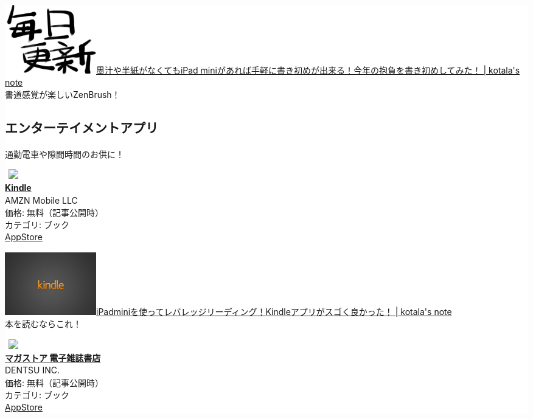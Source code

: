 <p><a href="/ipad-mini-kakizome" target="_blank"><img  class="alignleft" src="/wp-content/uploads/kakizome130102-448x336.jpg" alt="墨汁や半紙がなくてもiPad miniがあれば手軽に書き初めが出来る！今年の抱負を書き初めしてみた！ | kotala's note" width="150" /></a><a href="/ipad-mini-kakizome" target="_blank">墨汁や半紙がなくてもiPad miniがあれば手軽に書き初めが出来る！今年の抱負を書き初めしてみた！ | kotala's note</a><br style="clear:both;" />書道感覚が楽しいZenBrush！</p>
<h2>エンターテイメントアプリ</h2>
<p>通勤電車や隙間時間のお供に！</p>
<div class="applink">
<div class="applinkimg"><a href="https://itunes.apple.com/jp/app/kindle/id302584613?mt=8&uo=4&at=10l4yU" rel="nofollow" target="_blank"><img hspace="6" src="http://a1438.phobos.apple.com/us/r30/Purple4/v4/98/06/dd/9806dd08-1c48-c309-5fd2-320435ff4a8c/icon-57.png" width="80" /></a></div>
<div class="applinktext">
<div class="applinktitle"><strong><a href="https://itunes.apple.com/jp/app/kindle/id302584613?mt=8&uo=4&at=10l4yU" rel="nofollow" target="_blank">Kindle</a></strong></div>
<div class="applinkinfo">AMZN Mobile LLC</div>
<div class="applinkinfo">価格: 無料（記事公開時）</div>
<div class="applinkinfo">カテゴリ: ブック</div>
</div>
<div class="clear"></div>
<div class="appstorelink"><a href="https://itunes.apple.com/jp/app/kindle/id302584613?mt=8&uo=4&at=10l4yU" rel="nofollow" target="_blank">AppStore</a></div>
</div>
<p><a href="/ipad-mini-kindle-app" target="_blank"><img  class="alignleft" src="/wp-content/uploads/IMG_0050-448x309.png" alt="iPadminiを使ってレバレッジリーディング！Kindleアプリがスゴく良かった！ | kotala's note" width="150" /></a><a href="/ipad-mini-kindle-app" target="_blank">iPadminiを使ってレバレッジリーディング！Kindleアプリがスゴく良かった！ | kotala's note</a><br style="clear:both;" />本を読むならこれ！</p>
<div class="applink">
<div class="applinkimg"><a href="https://itunes.apple.com/jp/app/magasutoa-dian-zi-za-zhi-shu/id327447987?mt=8&uo=4&at=10l4yU" rel="nofollow" target="_blank"><img hspace="6" src="http://a1456.phobos.apple.com/us/r30/Purple6/v4/31/64/ed/3164ed8a-4200-4ab9-c4c8-1a4a32df23c3/icon48.png" width="80" /></a></div>
<div class="applinktext">
<div class="applinktitle"><strong><a href="https://itunes.apple.com/jp/app/magasutoa-dian-zi-za-zhi-shu/id327447987?mt=8&uo=4&at=10l4yU" rel="nofollow" target="_blank">マガストア 電子雑誌書店</a></strong></div>
<div class="applinkinfo">DENTSU INC.</div>
<div class="applinkinfo">価格: 無料（記事公開時）</div>
<div class="applinkinfo">カテゴリ: ブック</div>
</div>
<div class="clear"></div>
<div class="appstorelink"><a href="https://itunes.apple.com/jp/app/magasutoa-dian-zi-za-zhi-shu/id327447987?mt=8&uo=4&at=10l4yU" rel="nofollow" target="_blank">AppStore</a></div>